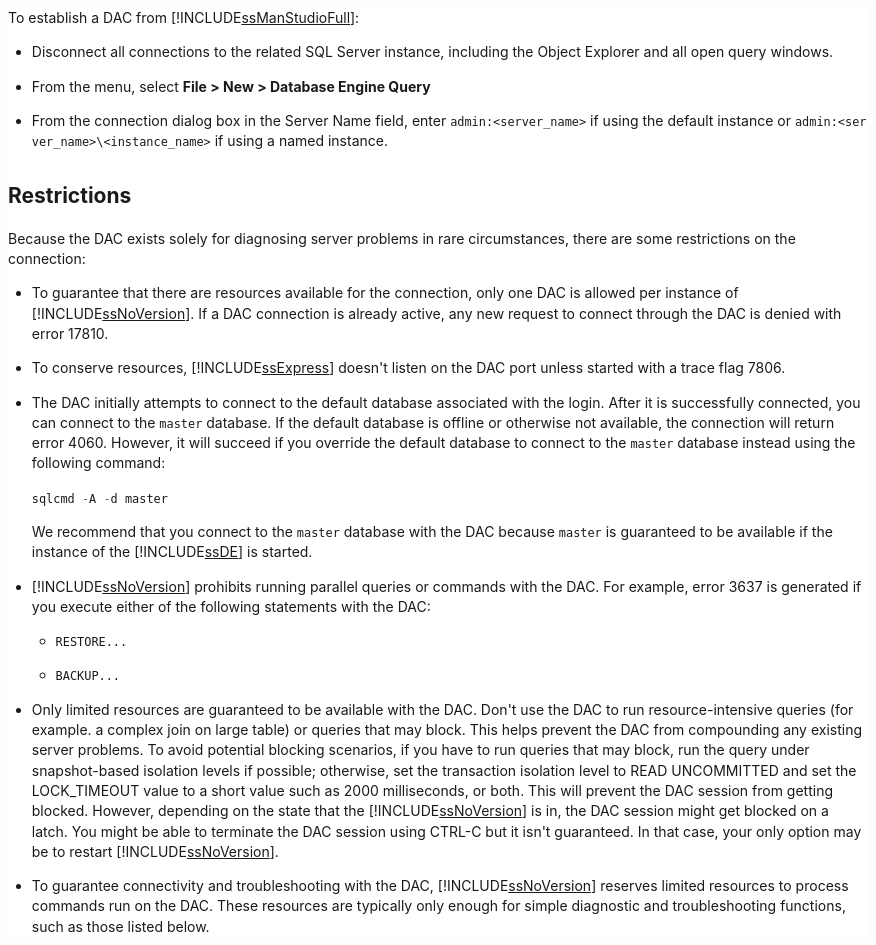 To establish a DAC from [!INCLUDE[ssManStudioFull](../../includes/ssmanstudiofull-md.md)]:

- Disconnect all connections to the related SQL Server instance, including the Object Explorer and all open query windows.

- From the menu, select **File > New > Database Engine Query**

- From the connection dialog box in the Server Name field, enter `admin:<server_name>` if using the default instance or `admin:<server_name>\<instance_name>` if using a named instance.

## Restrictions

Because the DAC exists solely for diagnosing server problems in rare circumstances, there are some restrictions on the connection:

- To guarantee that there are resources available for the connection, only one DAC is allowed per instance of [!INCLUDE[ssNoVersion](../../includes/ssnoversion-md.md)]. If a DAC connection is already active, any new request to connect through the DAC is denied with error 17810.

- To conserve resources, [!INCLUDE[ssExpress](../../includes/ssexpress-md.md)] doesn't listen on the DAC port unless started with a trace flag 7806.

- The DAC initially attempts to connect to the default database associated with the login. After it is successfully connected, you can connect to the `master` database. If the default database is offline or otherwise not available, the connection will return error 4060. However, it will succeed if you override the default database to connect to the `master` database instead using the following command:

   ```powershell
   sqlcmd -A -d master
   ```

   We recommend that you connect to the `master` database with the DAC because `master` is guaranteed to be available if the instance of the [!INCLUDE[ssDE](../../includes/ssde-md.md)] is started.

- [!INCLUDE[ssNoVersion](../../includes/ssnoversion-md.md)] prohibits running parallel queries or commands with the DAC. For example, error 3637 is generated if you execute either of the following statements with the DAC:

  - `RESTORE...`

  - `BACKUP...`

- Only limited resources are guaranteed to be available with the DAC. Don't use the DAC to run resource-intensive queries (for example. a complex join on large table) or queries that may block. This helps prevent the DAC from compounding any existing server problems. To avoid potential blocking scenarios, if you have to run queries that may block, run the query under snapshot-based isolation levels if possible; otherwise, set the transaction isolation level to READ UNCOMMITTED and set the LOCK_TIMEOUT value to a short value such as 2000 milliseconds, or both. This will prevent the DAC session from getting blocked. However, depending on the state that the [!INCLUDE[ssNoVersion](../../includes/ssnoversion-md.md)] is in, the DAC session might get blocked on a latch. You might be able to terminate the DAC session using CTRL-C but it isn't guaranteed. In that case, your only option may be to restart [!INCLUDE[ssNoVersion](../../includes/ssnoversion-md.md)].

- To guarantee connectivity and troubleshooting with the DAC, [!INCLUDE[ssNoVersion](../../includes/ssnoversion-md.md)] reserves limited resources to process commands run on the DAC. These resources are typically only enough for simple diagnostic and troubleshooting functions, such as those listed below.
